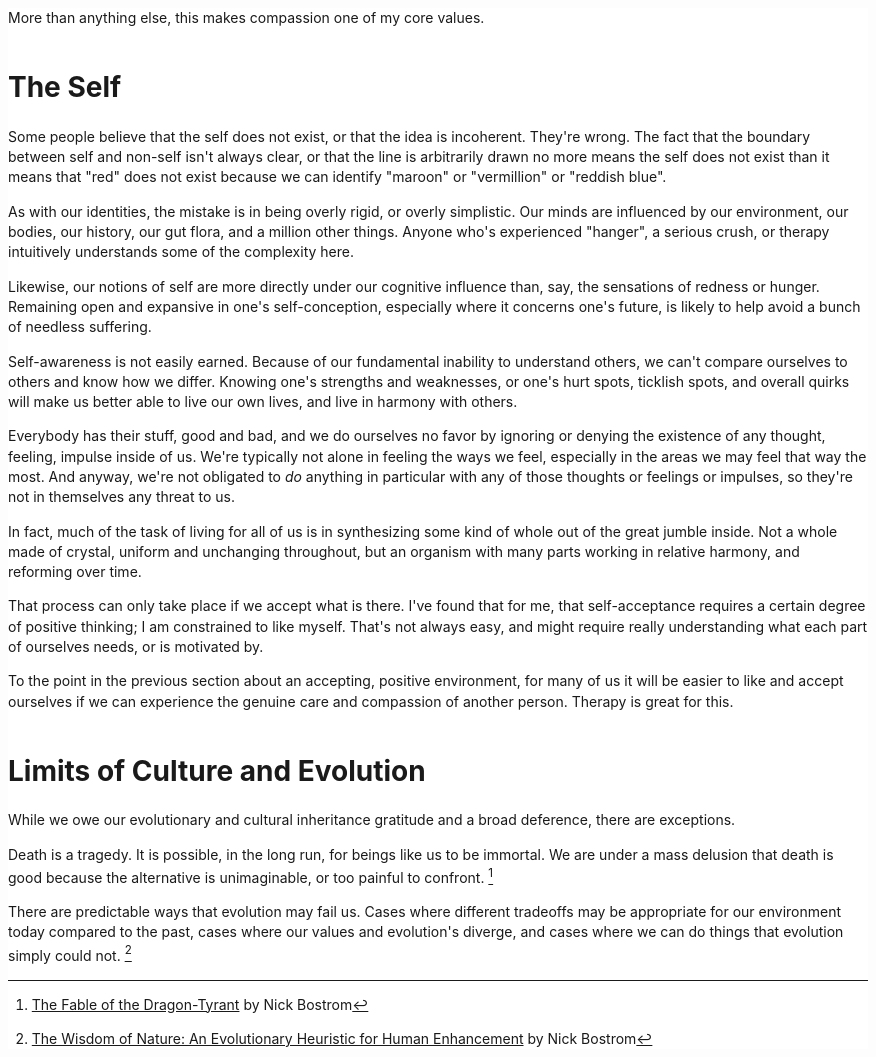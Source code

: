 More than anything else, this makes compassion one of my core values.

[^rogers]: [On Becoming a Person](https://www.amazon.com/Becoming-Person-Therapists-View-Psychotherapy/dp/039575531X) by Carl Rogers

# The Self

Some people believe that the self does not exist, or that the idea is incoherent. They're wrong. The fact that the boundary between self and non-self isn't always clear, or that the line is arbitrarily drawn no more means the self does not exist than it means that "red" does not exist because we can identify "maroon" or "vermillion" or "reddish blue".

As with our identities, the mistake is in being overly rigid, or overly simplistic. Our minds are influenced by our environment, our bodies, our history, our gut flora, and a million other things. Anyone who's experienced "hanger", a serious crush, or therapy intuitively understands some of the complexity here.

Likewise, our notions of self are more directly under our cognitive influence than, say, the sensations of redness or hunger. Remaining open and expansive in one's self-conception, especially where it concerns one's future, is likely to help avoid a bunch of needless suffering.

Self-awareness is not easily earned. Because of our fundamental inability to understand others, we can't compare ourselves to others and know how we differ. Knowing one's strengths and weaknesses, or one's hurt spots, ticklish spots, and overall quirks will make us better able to live our own lives, and live in harmony with others.

Everybody has their stuff, good and bad, and we do ourselves no favor by ignoring or denying the existence of any thought, feeling, impulse inside of us. We're typically not alone in feeling the ways we feel, especially in the areas we may feel that way the most. And anyway, we're not obligated to _do_ anything in particular with any of those thoughts or feelings or impulses, so they're not in themselves any threat to us.

In fact, much of the task of living for all of us is in synthesizing some kind of whole out of the great jumble inside. Not a whole made of crystal, uniform and unchanging throughout, but an organism with many parts working in relative harmony, and reforming over time.

That process can only take place if we accept what is there. I've found that for me, that self-acceptance requires a certain degree of positive thinking; I am constrained to like myself. That's not always easy, and might require really understanding what each part of ourselves needs, or is motivated by.

To the point in the previous section about an accepting, positive environment, for many of us it will be easier to like and accept ourselves if we can experience the genuine care and compassion of another person. Therapy is great for this.

# Limits of Culture and Evolution

While we owe our evolutionary and cultural inheritance gratitude and a broad deference, there are exceptions.

Death is a tragedy. It is possible, in the long run, for beings like us to be immortal. We are under a mass delusion that death is good because the alternative is unimaginable, or too painful to confront. [^bostrom]

There are predictable ways that evolution may fail us. Cases where different tradeoffs may be appropriate for our environment today compared to the past, cases where our values and evolution's diverge, and cases where we can do things that evolution simply could not. [^bostrom2]


[^darwinian_populations]: [Darwinian Populations and Natural Selection](https://petergodfreysmith.com/Dpops_Main.html) by Peter Godfrey-Smith
[^greene]: [The Terrible, Horrible, No Good, Very Bad Truth about Morality and
[^street]: [A Darwinian Dilemma for Realist Theories of Value](https://fewd.univie.ac.at/fileadmin/user_upload/inst_ethik_wiss_dialog/Street__Sharon_2006._A_Darwinian_Dilemma_for_Realist_Theories_of_Value..pdf) by Sharon Street 
[^appiah]: [The Lies That Bind: Rethinking Identity](http://appiah.net/books/carousel/) by Kwame Anthony Appiah
[^spirit]: [The Spirit Catches You and You Fall Down](https://en.wikipedia.org/wiki/The_Spirit_Catches_You_and_You_Fall_Down) by Anne Fadiman
[^srinivasan]: [Does anyone have the right to sex?](https://www.lrb.co.uk/the-paper/v40/n06/amia-srinivasan/does-anyone-have-the-right-to-sex) by Amia Srinivasan
[^solomon]: [Far from the Tree: Parents, Children and the Search for Identity](http://andrewsolomon.com/books/far-from-the-tree/) by Andrew Solomon
[^bostrom]: [The Fable of the Dragon-Tyrant](https://www.nickbostrom.com/fable/dragon.html) by Nick Bostrom
[^herman]: [Trauma and Recovery](https://www.amazon.com/Trauma-Recovery-Aftermath-Violence-Political/dp/0465061710/ref=pd_lpo_14_t_0/143-8376360-3176619?_encoding=UTF8&pd_rd_i=0465061710&pd_rd_r=ea450288-7eb5-4c05-8370-c2caae8cfeea&pd_rd_w=7FjCj&pd_rd_wg=cDMQu&pf_rd_p=16b28406-aa34-451d-8a2e-b3930ada000c&pf_rd_r=9MG59R0E9BWX1CZMTYPA&psc=1&refRID=9MG59R0E9BWX1CZMTYPA) by Judith Herman
[^bostrom2]: [The Wisdom of Nature: An Evolutionary Heuristic for Human Enhancement](https://www.nickbostrom.com/evolution.pdf) by Nick Bostrom
[^cook]: [How Complex Systems Fail](https://how.complexsystems.fail/) by Richard Cook
[^abandon]: [Abandon Statistical Significance](https://www.tandfonline.com/doi/full/10.1080/00031305.2018.1527253) by Blakeley B. McShane, David Gal, Andrew Gelman, Christian Robert, Jennifer L. Tackett
[^longnow]: [The Long Now](https://longnow.org/)
[^oliver]: [The Summer Day](https://www.loc.gov/programs/poetry-and-literature/poet-laureate/poet-laureate-projects/poetry-180/all-poems/item/poetry-180-133/the-summer-day/) by Mary Oliver
